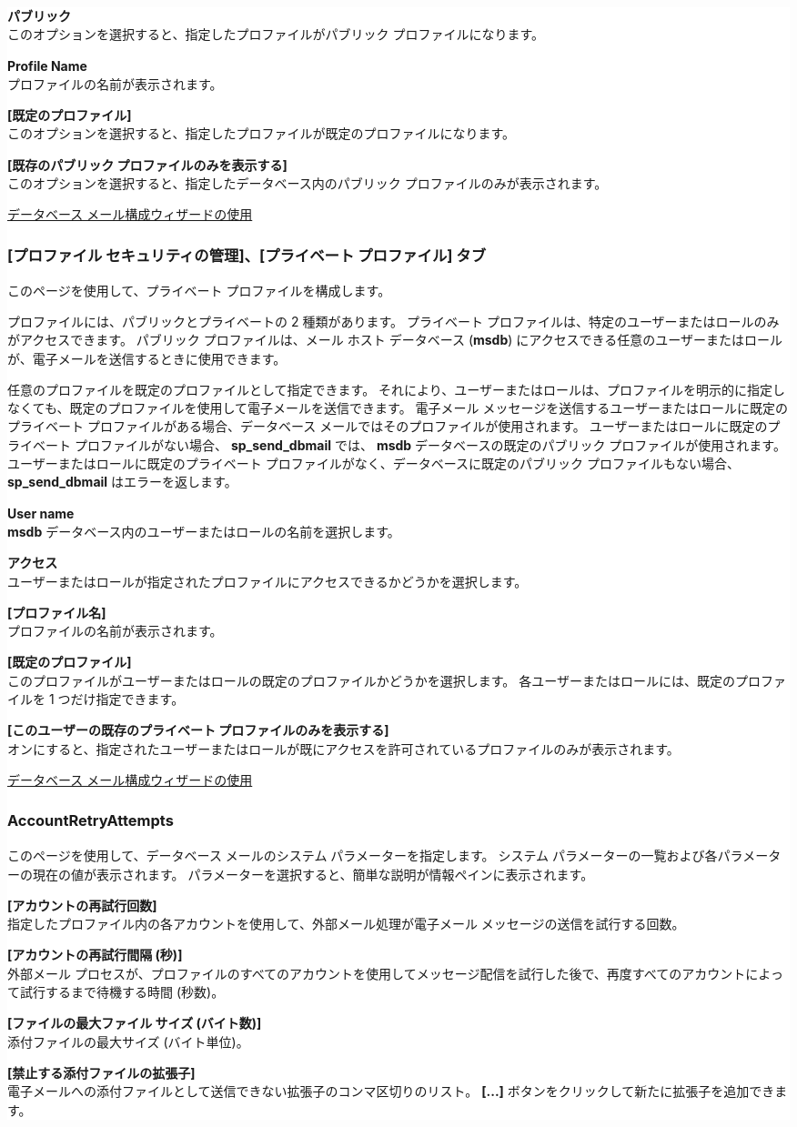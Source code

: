  **パブリック**  
 このオプションを選択すると、指定したプロファイルがパブリック プロファイルになります。  
  
 **Profile Name**  
 プロファイルの名前が表示されます。  
  
 **[既定のプロファイル]**  
 このオプションを選択すると、指定したプロファイルが既定のプロファイルになります。  
  
 **[既存のパブリック プロファイルのみを表示する]**  
 このオプションを選択すると、指定したデータベース内のパブリック プロファイルのみが表示されます。  
  
 [データベース メール構成ウィザードの使用](#DBWizard)  
  
###  <a name="ProfileSecurityPrivate"></a> [プロファイル セキュリティの管理]、[プライベート プロファイル] タブ  
 このページを使用して、プライベート プロファイルを構成します。  
  
 プロファイルには、パブリックとプライベートの 2 種類があります。 プライベート プロファイルは、特定のユーザーまたはロールのみがアクセスできます。 パブリック プロファイルは、メール ホスト データベース (**msdb**) にアクセスできる任意のユーザーまたはロールが、電子メールを送信するときに使用できます。  
  
 任意のプロファイルを既定のプロファイルとして指定できます。 それにより、ユーザーまたはロールは、プロファイルを明示的に指定しなくても、既定のプロファイルを使用して電子メールを送信できます。 電子メール メッセージを送信するユーザーまたはロールに既定のプライベート プロファイルがある場合、データベース メールではそのプロファイルが使用されます。 ユーザーまたはロールに既定のプライベート プロファイルがない場合、 **sp_send_dbmail** では、 **msdb** データベースの既定のパブリック プロファイルが使用されます。 ユーザーまたはロールに既定のプライベート プロファイルがなく、データベースに既定のパブリック プロファイルもない場合、 **sp_send_dbmail** はエラーを返します。  
  
 **User name**  
 **msdb** データベース内のユーザーまたはロールの名前を選択します。  
  
 **アクセス**  
 ユーザーまたはロールが指定されたプロファイルにアクセスできるかどうかを選択します。  
  
 **[プロファイル名]**  
 プロファイルの名前が表示されます。  
  
 **[既定のプロファイル]**  
 このプロファイルがユーザーまたはロールの既定のプロファイルかどうかを選択します。 各ユーザーまたはロールには、既定のプロファイルを 1 つだけ指定できます。  
  
 **[このユーザーの既存のプライベート プロファイルのみを表示する]**  
 オンにすると、指定されたユーザーまたはロールが既にアクセスを許可されているプロファイルのみが表示されます。  
  
 [データベース メール構成ウィザードの使用](#DBWizard)  
  
###  <a name="SystemParameters"></a> AccountRetryAttempts  
 このページを使用して、データベース メールのシステム パラメーターを指定します。 システム パラメーターの一覧および各パラメーターの現在の値が表示されます。 パラメーターを選択すると、簡単な説明が情報ペインに表示されます。  
  
 **[アカウントの再試行回数]**  
 指定したプロファイル内の各アカウントを使用して、外部メール処理が電子メール メッセージの送信を試行する回数。  
  
 **[アカウントの再試行間隔 (秒)]**  
 外部メール プロセスが、プロファイルのすべてのアカウントを使用してメッセージ配信を試行した後で、再度すべてのアカウントによって試行するまで待機する時間 (秒数)。  
  
 **[ファイルの最大ファイル サイズ (バイト数)]**  
 添付ファイルの最大サイズ (バイト単位)。  
  
 **[禁止する添付ファイルの拡張子]**  
 電子メールへの添付ファイルとして送信できない拡張子のコンマ区切りのリスト。 **[...]** ボタンをクリックして新たに拡張子を追加できます。  
  